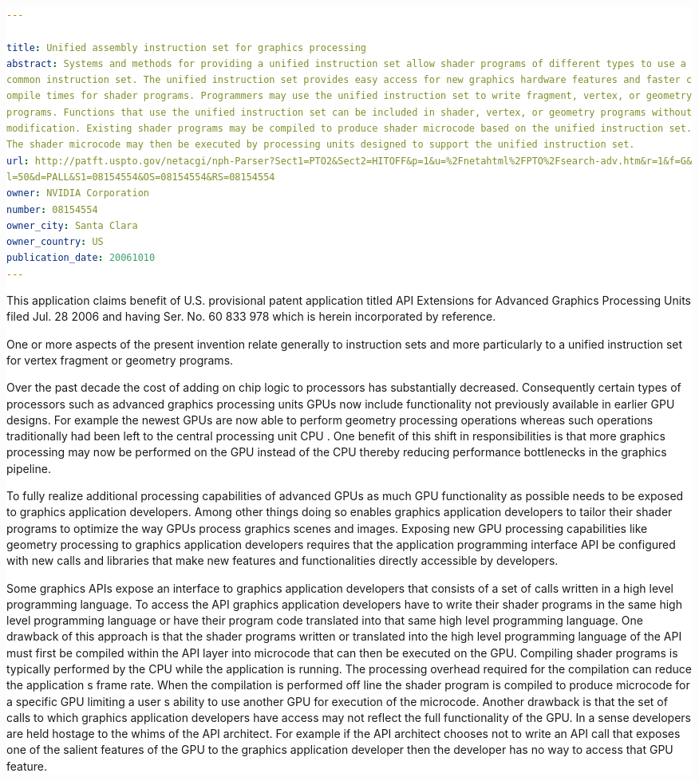 ```yaml
---

title: Unified assembly instruction set for graphics processing
abstract: Systems and methods for providing a unified instruction set allow shader programs of different types to use a common instruction set. The unified instruction set provides easy access for new graphics hardware features and faster compile times for shader programs. Programmers may use the unified instruction set to write fragment, vertex, or geometry programs. Functions that use the unified instruction set can be included in shader, vertex, or geometry programs without modification. Existing shader programs may be compiled to produce shader microcode based on the unified instruction set. The shader microcode may then be executed by processing units designed to support the unified instruction set.
url: http://patft.uspto.gov/netacgi/nph-Parser?Sect1=PTO2&Sect2=HITOFF&p=1&u=%2Fnetahtml%2FPTO%2Fsearch-adv.htm&r=1&f=G&l=50&d=PALL&S1=08154554&OS=08154554&RS=08154554
owner: NVIDIA Corporation
number: 08154554
owner_city: Santa Clara
owner_country: US
publication_date: 20061010
---
```

This application claims benefit of U.S. provisional patent application titled API Extensions for Advanced Graphics Processing Units filed Jul. 28 2006 and having Ser. No. 60 833 978 which is herein incorporated by reference.

One or more aspects of the present invention relate generally to instruction sets and more particularly to a unified instruction set for vertex fragment or geometry programs.

Over the past decade the cost of adding on chip logic to processors has substantially decreased. Consequently certain types of processors such as advanced graphics processing units GPUs now include functionality not previously available in earlier GPU designs. For example the newest GPUs are now able to perform geometry processing operations whereas such operations traditionally had been left to the central processing unit CPU . One benefit of this shift in responsibilities is that more graphics processing may now be performed on the GPU instead of the CPU thereby reducing performance bottlenecks in the graphics pipeline.

To fully realize additional processing capabilities of advanced GPUs as much GPU functionality as possible needs to be exposed to graphics application developers. Among other things doing so enables graphics application developers to tailor their shader programs to optimize the way GPUs process graphics scenes and images. Exposing new GPU processing capabilities like geometry processing to graphics application developers requires that the application programming interface API be configured with new calls and libraries that make new features and functionalities directly accessible by developers.

Some graphics APIs expose an interface to graphics application developers that consists of a set of calls written in a high level programming language. To access the API graphics application developers have to write their shader programs in the same high level programming language or have their program code translated into that same high level programming language. One drawback of this approach is that the shader programs written or translated into the high level programming language of the API must first be compiled within the API layer into microcode that can then be executed on the GPU. Compiling shader programs is typically performed by the CPU while the application is running. The processing overhead required for the compilation can reduce the application s frame rate. When the compilation is performed off line the shader program is compiled to produce microcode for a specific GPU limiting a user s ability to use another GPU for execution of the microcode. Another drawback is that the set of calls to which graphics application developers have access may not reflect the full functionality of the GPU. In a sense developers are held hostage to the whims of the API architect. For example if the API architect chooses not to write an API call that exposes one of the salient features of the GPU to the graphics application developer then the developer has no way to access that GPU feature.
